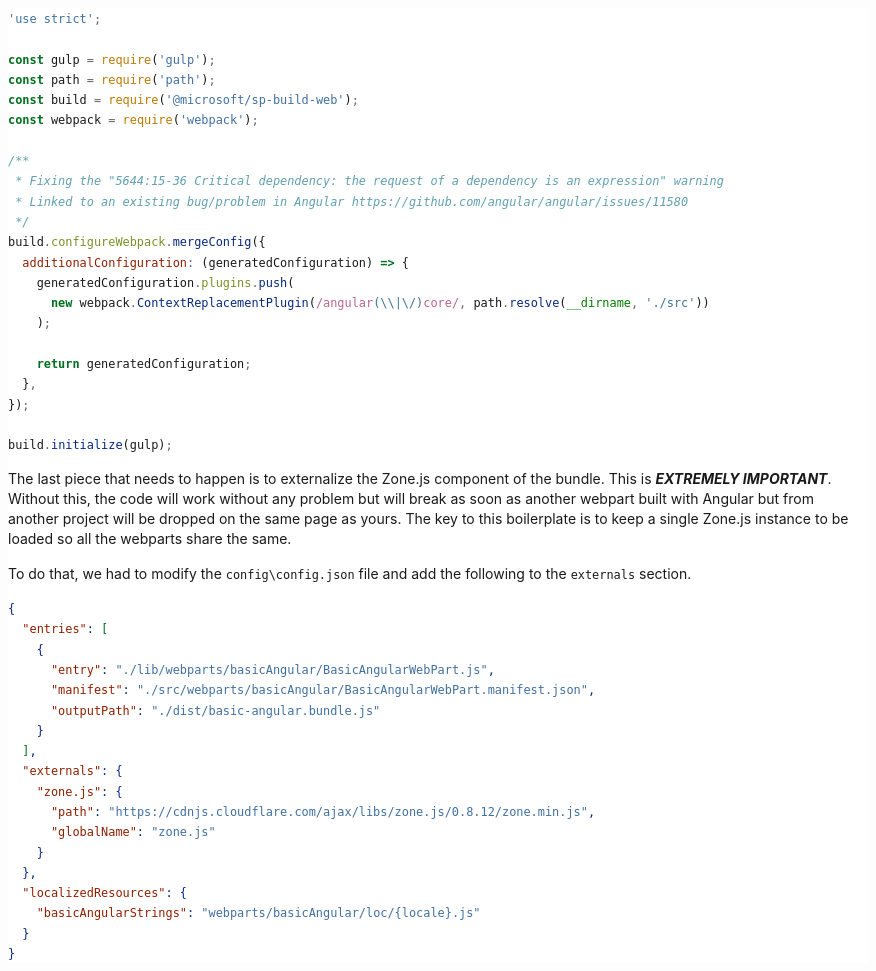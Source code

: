 ```javascript
'use strict';

const gulp = require('gulp');
const path = require('path');
const build = require('@microsoft/sp-build-web');
const webpack = require('webpack');

/**
 * Fixing the "5644:15-36 Critical dependency: the request of a dependency is an expression" warning
 * Linked to an existing bug/problem in Angular https://github.com/angular/angular/issues/11580
 */
build.configureWebpack.mergeConfig({
  additionalConfiguration: (generatedConfiguration) => {
    generatedConfiguration.plugins.push(
      new webpack.ContextReplacementPlugin(/angular(\\|\/)core/, path.resolve(__dirname, './src'))
    );

    return generatedConfiguration;
  },
});

build.initialize(gulp);
```

The last piece that needs to happen is to externalize the Zone.js component of the bundle. This is **_EXTREMELY
IMPORTANT_**. Without this, the code will work without any problem but will break as soon as another webpart built with
Angular but from another project will be dropped on the same page as yours. The key to this boilerplate is to keep a
single Zone.js instance to be loaded so all the webparts share the same.

To do that, we had to modify the <code>config\config.json</code> file and add the following to the
<code>externals</code> section.

```json
{
  "entries": [
    {
      "entry": "./lib/webparts/basicAngular/BasicAngularWebPart.js",
      "manifest": "./src/webparts/basicAngular/BasicAngularWebPart.manifest.json",
      "outputPath": "./dist/basic-angular.bundle.js"
    }
  ],
  "externals": {
    "zone.js": {
      "path": "https://cdnjs.cloudflare.com/ajax/libs/zone.js/0.8.12/zone.min.js",
      "globalName": "zone.js"
    }
  },
  "localizedResources": {
    "basicAngularStrings": "webparts/basicAngular/loc/{locale}.js"
  }
}
```
